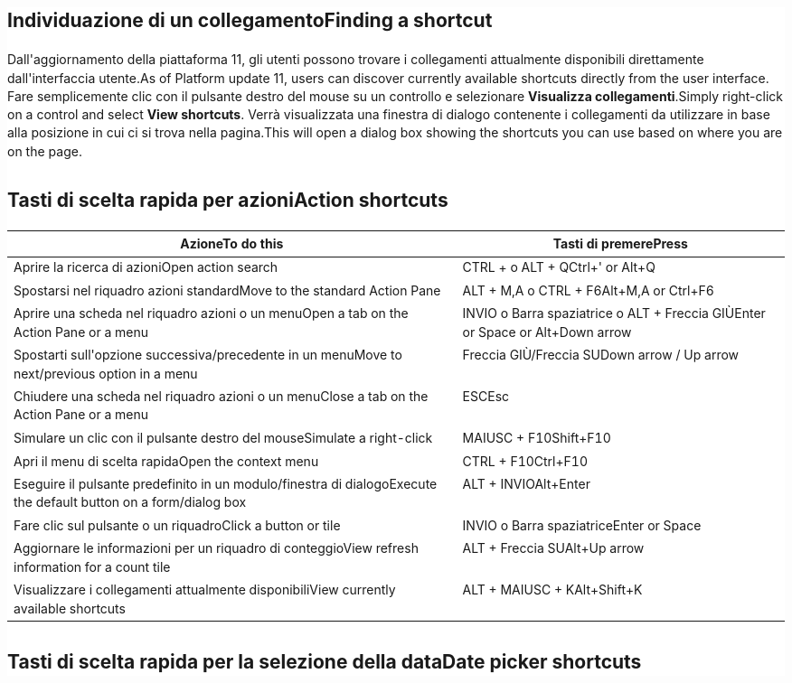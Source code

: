 ## <a name="finding-a-shortcut"></a><span data-ttu-id="e51ee-109">Individuazione di un collegamento</span><span class="sxs-lookup"><span data-stu-id="e51ee-109">Finding a shortcut</span></span>

<span data-ttu-id="e51ee-110">Dall'aggiornamento della piattaforma 11, gli utenti possono trovare i collegamenti attualmente disponibili direttamente dall'interfaccia utente.</span><span class="sxs-lookup"><span data-stu-id="e51ee-110">As of Platform update 11, users can discover currently available shortcuts directly from the user interface.</span></span> <span data-ttu-id="e51ee-111">Fare semplicemente clic con il pulsante destro del mouse su un controllo e selezionare **Visualizza collegamenti**.</span><span class="sxs-lookup"><span data-stu-id="e51ee-111">Simply right-click on a control and select **View shortcuts**.</span></span> <span data-ttu-id="e51ee-112">Verrà visualizzata una finestra di dialogo contenente i collegamenti da utilizzare in base alla posizione in cui ci si trova nella pagina.</span><span class="sxs-lookup"><span data-stu-id="e51ee-112">This will open a dialog box showing the shortcuts you can use based on where you are on the page.</span></span>

## <a name="action-shortcuts"></a><span data-ttu-id="e51ee-113">Tasti di scelta rapida per azioni</span><span class="sxs-lookup"><span data-stu-id="e51ee-113">Action shortcuts</span></span>

| <span data-ttu-id="e51ee-114">Azione</span><span class="sxs-lookup"><span data-stu-id="e51ee-114">To do this</span></span>                                      | <span data-ttu-id="e51ee-115">Tasti di premere</span><span class="sxs-lookup"><span data-stu-id="e51ee-115">Press</span></span>                            |
|-------------------------------------------------|----------------------------------|
| <span data-ttu-id="e51ee-116">Aprire la ricerca di azioni</span><span class="sxs-lookup"><span data-stu-id="e51ee-116">Open action search</span></span>                              | <span data-ttu-id="e51ee-117">CTRL + o ALT + Q</span><span class="sxs-lookup"><span data-stu-id="e51ee-117">Ctrl+' or Alt+Q</span></span>                  |
| <span data-ttu-id="e51ee-118">Spostarsi nel riquadro azioni standard</span><span class="sxs-lookup"><span data-stu-id="e51ee-118">Move to the standard Action Pane</span></span>                | <span data-ttu-id="e51ee-119">ALT + M,A o CTRL + F6</span><span class="sxs-lookup"><span data-stu-id="e51ee-119">Alt+M,A or Ctrl+F6</span></span>               |
| <span data-ttu-id="e51ee-120">Aprire una scheda nel riquadro azioni o un menu</span><span class="sxs-lookup"><span data-stu-id="e51ee-120">Open a tab on the Action Pane or a menu</span></span>         | <span data-ttu-id="e51ee-121">INVIO o Barra spaziatrice o ALT + Freccia GIÙ</span><span class="sxs-lookup"><span data-stu-id="e51ee-121">Enter or Space or Alt+Down arrow</span></span> |
| <span data-ttu-id="e51ee-122">Spostarti sull'opzione successiva/precedente in un menu</span><span class="sxs-lookup"><span data-stu-id="e51ee-122">Move to next/previous option in a menu</span></span>          | <span data-ttu-id="e51ee-123">Freccia GIÙ/Freccia SU</span><span class="sxs-lookup"><span data-stu-id="e51ee-123">Down arrow / Up arrow</span></span>            |
| <span data-ttu-id="e51ee-124">Chiudere una scheda nel riquadro azioni o un menu</span><span class="sxs-lookup"><span data-stu-id="e51ee-124">Close a tab on the Action Pane or a menu</span></span>        | <span data-ttu-id="e51ee-125">ESC</span><span class="sxs-lookup"><span data-stu-id="e51ee-125">Esc</span></span>                              |
| <span data-ttu-id="e51ee-126">Simulare un clic con il pulsante destro del mouse</span><span class="sxs-lookup"><span data-stu-id="e51ee-126">Simulate a right-click</span></span>                          | <span data-ttu-id="e51ee-127">MAIUSC + F10</span><span class="sxs-lookup"><span data-stu-id="e51ee-127">Shift+F10</span></span>                        |
| <span data-ttu-id="e51ee-128">Apri il menu di scelta rapida</span><span class="sxs-lookup"><span data-stu-id="e51ee-128">Open the context menu</span></span>    | <span data-ttu-id="e51ee-129">CTRL + F10</span><span class="sxs-lookup"><span data-stu-id="e51ee-129">Ctrl+F10</span></span>                         |
| <span data-ttu-id="e51ee-130">Eseguire il pulsante predefinito in un modulo/finestra di dialogo</span><span class="sxs-lookup"><span data-stu-id="e51ee-130">Execute the default button on a form/dialog box</span></span> | <span data-ttu-id="e51ee-131">ALT + INVIO</span><span class="sxs-lookup"><span data-stu-id="e51ee-131">Alt+Enter</span></span>                        |
| <span data-ttu-id="e51ee-132">Fare clic sul pulsante o un riquadro</span><span class="sxs-lookup"><span data-stu-id="e51ee-132">Click a button or tile</span></span>                          | <span data-ttu-id="e51ee-133">INVIO o Barra spaziatrice</span><span class="sxs-lookup"><span data-stu-id="e51ee-133">Enter or Space</span></span>                   |
| <span data-ttu-id="e51ee-134">Aggiornare le informazioni per un riquadro di conteggio</span><span class="sxs-lookup"><span data-stu-id="e51ee-134">View refresh information for a count tile</span></span>       | <span data-ttu-id="e51ee-135">ALT + Freccia SU</span><span class="sxs-lookup"><span data-stu-id="e51ee-135">Alt+Up arrow</span></span>                     |
| <span data-ttu-id="e51ee-136">Visualizzare i collegamenti attualmente disponibili</span><span class="sxs-lookup"><span data-stu-id="e51ee-136">View currently available shortcuts</span></span>              | <span data-ttu-id="e51ee-137">ALT + MAIUSC + K</span><span class="sxs-lookup"><span data-stu-id="e51ee-137">Alt+Shift+K</span></span>                      |

## <a name="date-picker-shortcuts"></a><span data-ttu-id="e51ee-138">Tasti di scelta rapida per la selezione della data</span><span class="sxs-lookup"><span data-stu-id="e51ee-138">Date picker shortcuts</span></span>
